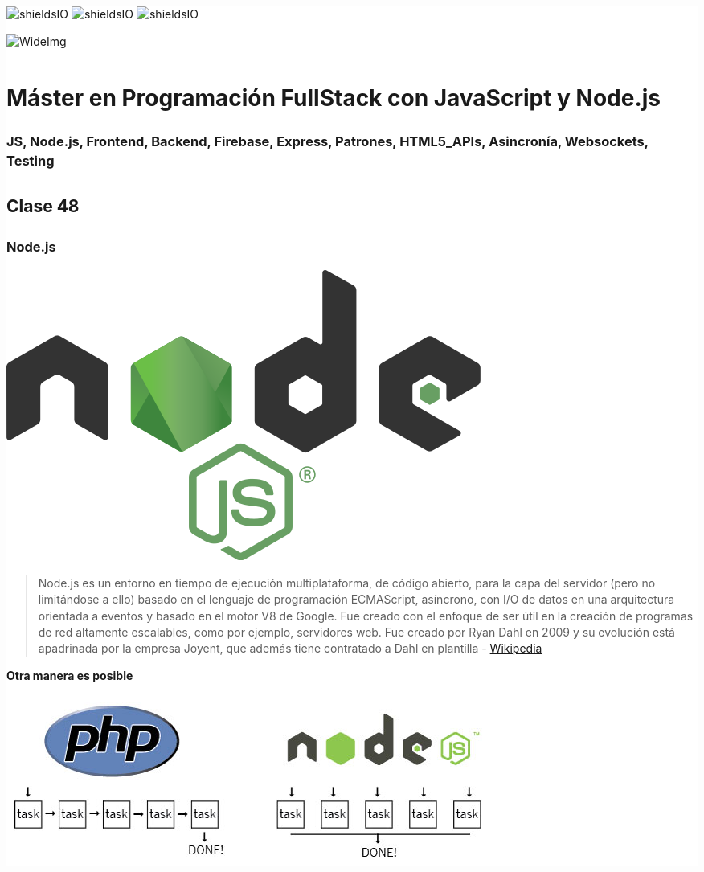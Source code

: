 ![shieldsIO](https://img.shields.io/github/issues/Fictizia/Master-en-programacion-fullstack-con-JavaScript-y-Node.js_ed3.svg)
![shieldsIO](https://img.shields.io/github/forks/Fictizia/Master-en-programacion-fullstack-con-JavaScript-y-Node.js_ed3.svg)
![shieldsIO](https://img.shields.io/github/stars/Fictizia/Master-en-programacion-fullstack-con-JavaScript-y-Node.js_ed3.svg)

![WideImg](http://fictizia.com/img/github/Fictizia-plan-estudios-github.jpg)

# Máster en Programación FullStack con JavaScript y Node.js
### JS, Node.js, Frontend, Backend, Firebase, Express, Patrones, HTML5_APIs, Asincronía, Websockets, Testing

## Clase 48

### Node.js

![Node_logo](../assets/clase48/3728c309-36bc-47aa-93d7-87a31093e220.png)

> Node.js es un entorno en tiempo de ejecución multiplataforma, de código abierto, para la capa del servidor (pero no limitándose a ello) basado en el lenguaje de programación ECMAScript, asíncrono, con I/O de datos en una arquitectura orientada a eventos y basado en el motor V8 de Google. Fue creado con el enfoque de ser útil en la creación de programas de red altamente escalables, como por ejemplo, servidores web. Fue creado por Ryan Dahl en 2009 y su evolución está apadrinada por la empresa Joyent, que además tiene contratado a Dahl en plantilla - [Wikipedia](https://www.wikiwand.com/es/Node.js)


**Otra manera es posible**

![bloqueo](../assets/clase48/d96ef2a2-4cfe-4ca4-aedd-2d44df076ae9.jpeg)
